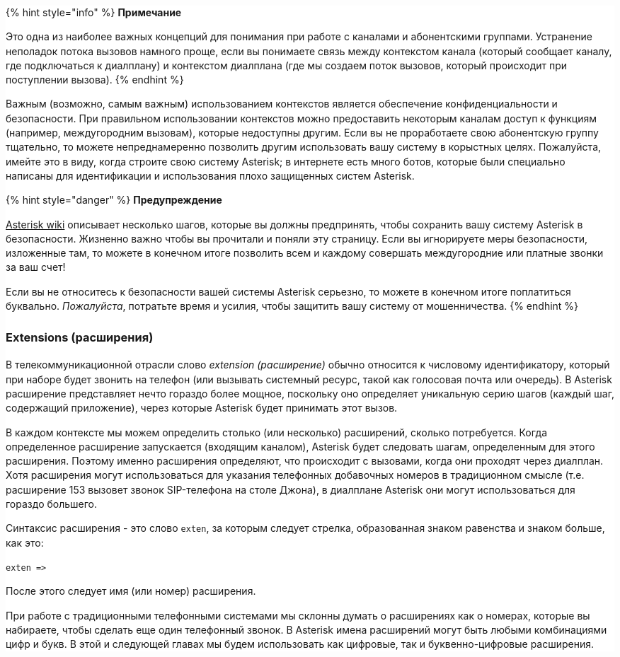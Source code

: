 {% hint style="info" %}
**Примечание**

Это одна из наиболее важных концепций для понимания при работе с каналами и абонентскими группами. Устранение неполадок потока вызовов намного проще, если вы понимаете связь между контекстом канала \(который сообщает каналу, где подключаться к диалплану\) и контекстом диалплана \(где мы создаем поток вызовов, который происходит при поступлении вызова\).
{% endhint %}

Важным \(возможно, самым важным\) использованием контекстов является обеспечение конфиденциальности и безопасности. При правильном использовании контекстов можно предоставить некоторым каналам доступ к функциям \(например, междугородним вызовам\), которые недоступны другим. Если вы не проработаете свою абонентскую группу тщательно, то можете непреднамеренно позволить другим использовать вашу систему в корыстных целях. Пожалуйста, имейте это в виду, когда строите свою систему Asterisk; в интернете есть много ботов, которые были специально написаны для идентификации и использования плохо защищенных систем Asterisk.

{% hint style="danger" %}
**Предупреждение**

[Asterisk wiki](https://wiki.asterisk.org/wiki/display/AST/Important+Security+Considerations) описывает несколько шагов, которые вы должны предпринять, чтобы сохранить вашу систему Asterisk в безопасности. Жизненно важно чтобы вы прочитали и поняли эту страницу. Если вы игнорируете меры безопасности, изложенные там, то можете в конечном итоге позволить всем и каждому совершать междугородние или платные звонки за ваш счет!

Если вы не относитесь к безопасности вашей системы Asterisk серьезно, то можете в конечном итоге поплатиться буквально. _Пожалуйста_, потратьте время и усилия, чтобы защитить вашу систему от мошенничества.
{% endhint %}

### Extensions \(расширения\)

В телекоммуникационной отрасли слово _extension \(расширение\)_ обычно относится к числовому идентификатору, который при наборе будет звонить на телефон \(или вызывать системный ресурс, такой как голосовая почта или очередь\). В Asterisk расширение представляет нечто гораздо более мощное, поскольку оно определяет уникальную серию шагов \(каждый шаг, содержащий приложение\), через которые Asterisk будет принимать этот вызов.

В каждом контексте мы можем определить столько \(или несколько\) расширений, сколько потребуется. Когда определенное расширение запускается \(входящим каналом\), Asterisk будет следовать шагам, определенным для этого расширения. Поэтому именно расширения определяют, что происходит с вызовами, когда они проходят через диалплан. Хотя расширения могут использоваться для указания телефонных добавочных номеров в традиционном смысле \(т.е. расширение 153 вызовет звонок SIP-телефона на столе Джона\), в диалплане Asterisk они могут использоваться для гораздо большего.

Синтаксис расширения - это слово `exten`, за которым следует стрелка, образованная знаком равенства и знаком больше, как это:

```text
exten =>
```

После этого следует имя \(или номер\) расширения.

При работе с традиционными телефонными системами мы склонны думать о расширениях как о номерах, которые вы набираете, чтобы сделать еще один телефонный звонок. В Asterisk имена расширений могут быть любыми комбинациями цифр и букв. В этой и следующей главах мы будем использовать как цифровые, так и буквенно-цифровые расширения.
